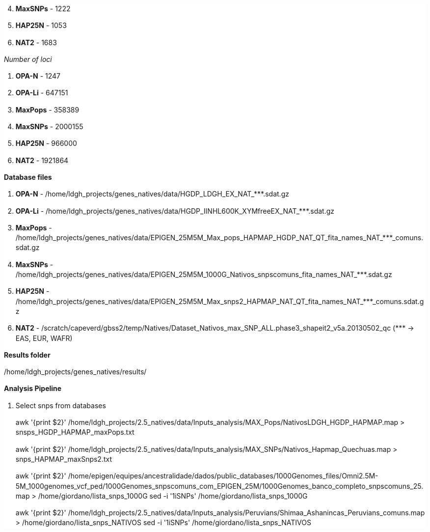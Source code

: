 4) <b>MaxSNPs</b> - 1222

5) <b>HAP25N</b> - 1053

6) <b>NAT2</b> - 1683
 	
<i>Number of loci</i>

1) <b>OPA-N</b> - 1247

2) <b>OPA-Li</b> - 647151

3) <b>MaxPops</b> - 358389

4) <b>MaxSNPs</b> - 2000155

5) <b>HAP25N</b> - 966000

6) <b>NAT2</b> - 1921864
 	
<b> Database files </b>

1) <b>OPA-N</b> - /home/ldgh_projects/genes_natives/data/HGDP_LDGH_EX_NAT_***.sdat.gz 

2) <b>OPA-Li</b> - /home/ldgh_projects/genes_natives/data/HGDP_IINHL600K_XYMfreeEX_NAT_***.sdat.gz

3) <b>MaxPops</b> - /home/ldgh_projects/genes_natives/data/EPIGEN_25M5M_Max_pops_HAPMAP_HGDP_NAT_QT_fita_names_NAT_***_comuns.sdat.gz

4) <b>MaxSNPs</b> - /home/ldgh_projects/genes_natives/data/EPIGEN_25M5M_1000G_Nativos_snpscomuns_fita_names_NAT_***.sdat.gz

5) <b>HAP25N</b> - /home/ldgh_projects/genes_natives/data/EPIGEN_25M5M_Max_snps2_HAPMAP_NAT_QT_fita_names_NAT_***_comuns.sdat.gz

6) <b>NAT2</b> - /scratch/capeverd/gbss2/temp/Natives/Dataset_Nativos_max_SNP_ALL.phase3_shapeit2_v5a.20130502_qc
 	(*** -> EAS, EUR, WAFR)
 	
<b> Results folder </b>

/home/ldgh_projects/genes_natives/results/



<b>Analysis Pipeline</b>

1) Select snps from databases

    awk '{print $2}' /home/ldgh_projects/2.5_natives/data/Inputs_analysis/MAX_Pops/NativosLDGH_HGDP_HAPMAP.map > snsps_HGDP_HAPMAP_maxPops.txt
    
    awk '{print $2}' /home/ldgh_projects/2.5_natives/data/Inputs_analysis/MAX_SNPs/Nativos_Hapmap_Quechuas.map > snps_HAPMAP_maxSnps2.txt

    awk '{print $2}' /home/epigen/equipes/ancestralidade/dados/public_databases/1000Genomes_files/Omni2.5M-5M_1000genomes_vcf_ped/1000Genomes_snpscomuns_com_EPIGEN_25M/1000Genomes_banco_completo_snpscomuns_25.map > /home/giordano/lista_snps_1000G
    sed -i '1iSNPs' /home/giordano/lista_snps_1000G

    awk '{print $2}' /home/ldgh_projects/2.5_natives/data/Inputs_analysis/Peruvians/Shimaa_Ashanincas_Peruvians_comuns.map > /home/giordano/lista_snps_NATIVOS
    sed -i '1iSNPs' /home/giordano/lista_snps_NATIVOS
    
